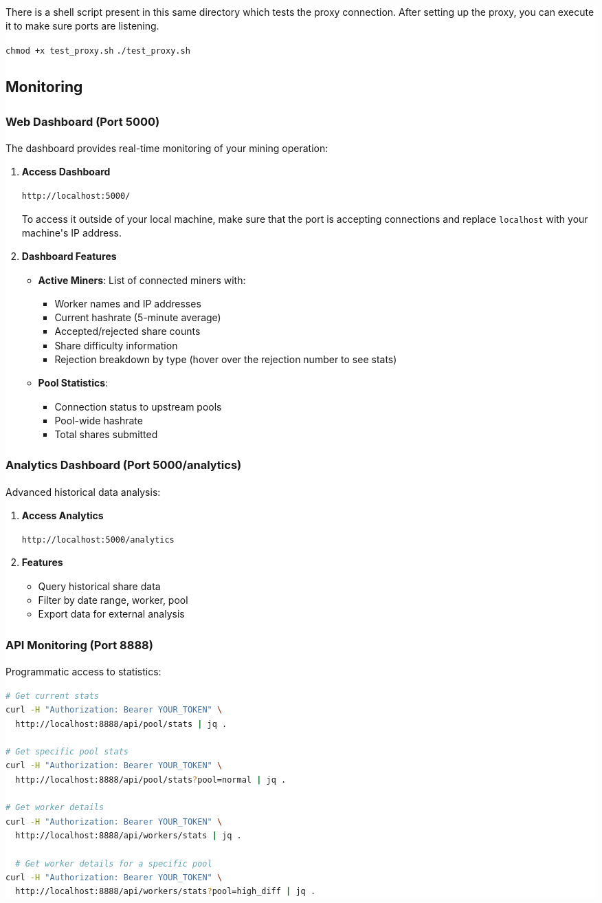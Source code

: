 There is a shell script present in this same directory which tests the proxy connection. 
After setting up the proxy, you can execute it to make sure ports are listening. 

`chmod +x test_proxy.sh`
`./test_proxy.sh`

## Monitoring

### Web Dashboard (Port 5000)

The dashboard provides real-time monitoring of your mining operation:

1. **Access Dashboard**
   ```
   http://localhost:5000/
   ```
   To access it outside of your local machine, make sure that the port is accepting connections and replace `localhost` with your machine's IP address. 

2. **Dashboard Features**
   - **Active Miners**: List of connected miners with:
     - Worker names and IP addresses
     - Current hashrate (5-minute average)
     - Accepted/rejected share counts
     - Share difficulty information
     - Rejection breakdown by type (hover over the rejection number to see stats)
   
   - **Pool Statistics**: 
     - Connection status to upstream pools
     - Pool-wide hashrate
     - Total shares submitted

### Analytics Dashboard (Port 5000/analytics)

Advanced historical data analysis:

1. **Access Analytics**
   ```
   http://localhost:5000/analytics
   ```

2. **Features**
   - Query historical share data
   - Filter by date range, worker, pool
   - Export data for external analysis

### API Monitoring (Port 8888)

Programmatic access to statistics:

```bash
# Get current stats
curl -H "Authorization: Bearer YOUR_TOKEN" \
  http://localhost:8888/api/pool/stats | jq .

# Get specific pool stats
curl -H "Authorization: Bearer YOUR_TOKEN" \
  http://localhost:8888/api/pool/stats?pool=normal | jq .

# Get worker details
curl -H "Authorization: Bearer YOUR_TOKEN" \
  http://localhost:8888/api/workers/stats | jq .

  # Get worker details for a specific pool
curl -H "Authorization: Bearer YOUR_TOKEN" \
  http://localhost:8888/api/workers/stats?pool=high_diff | jq .
```
